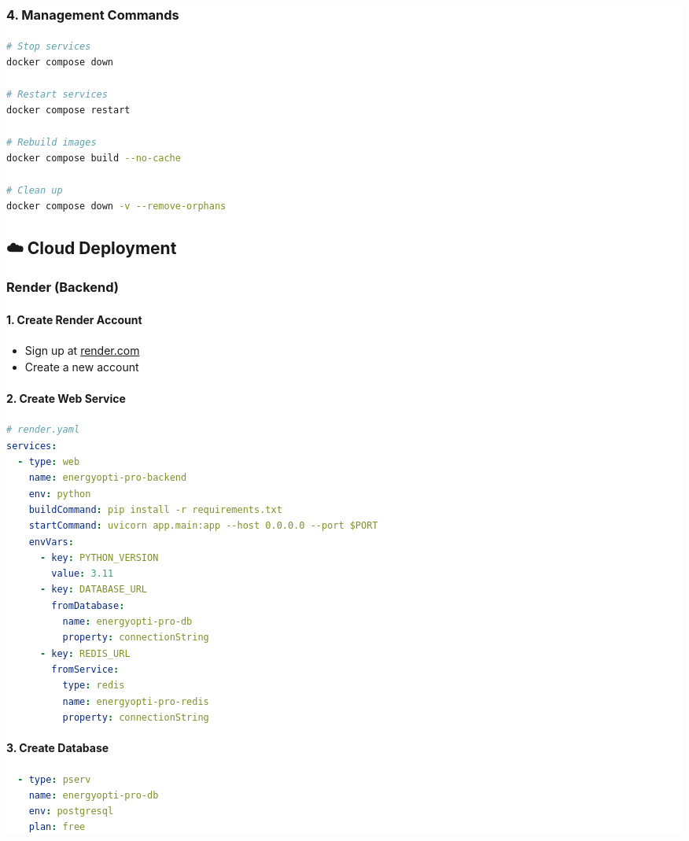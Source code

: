 ### 4. Management Commands
```bash
# Stop services
docker compose down

# Restart services
docker compose restart

# Rebuild images
docker compose build --no-cache

# Clean up
docker compose down -v --remove-orphans
```

## ☁️ Cloud Deployment

### Render (Backend)

#### 1. Create Render Account
- Sign up at [render.com](https://render.com)
- Create a new account

#### 2. Create Web Service
```yaml
# render.yaml
services:
  - type: web
    name: energyopti-pro-backend
    env: python
    buildCommand: pip install -r requirements.txt
    startCommand: uvicorn app.main:app --host 0.0.0.0 --port $PORT
    envVars:
      - key: PYTHON_VERSION
        value: 3.11
      - key: DATABASE_URL
        fromDatabase:
          name: energyopti-pro-db
          property: connectionString
      - key: REDIS_URL
        fromService:
          type: redis
          name: energyopti-pro-redis
          property: connectionString
```

#### 3. Create Database
```yaml
  - type: pserv
    name: energyopti-pro-db
    env: postgresql
    plan: free
```
